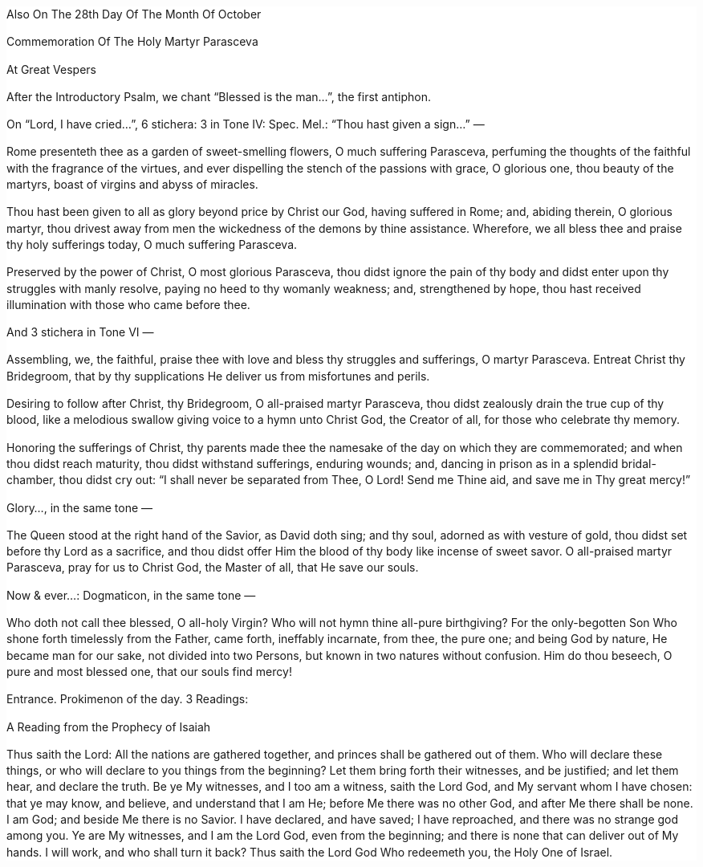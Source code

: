 Also On The 28th Day Of The Month Of October

Commemoration Of The Holy Martyr Parasceva

At Great Vespers

After the Introductory Psalm, we chant “Blessed is the man…”, the first antiphon.

On “Lord, I have cried…”, 6 stichera: 3 in Tone IV: Spec. Mel.: “Thou hast given a sign…” —

Rome presenteth thee as a garden of sweet-smelling flowers, O much suffering Parasceva, perfuming the thoughts of the faithful with the fragrance of the virtues, and ever dispelling the stench of the passions with grace, O glorious one, thou beauty of the martyrs, boast of virgins and abyss of miracles.

Thou hast been given to all as glory beyond price by Christ our God, having suffered in Rome; and, abiding therein, O glorious martyr, thou drivest away from men the wickedness of the demons by thine assistance. Wherefore, we all bless thee and praise thy holy sufferings today, O much suffering Parasceva.

Preserved by the power of Christ, O most glorious Parasceva, thou didst ignore the pain of thy body and didst enter upon thy struggles with manly resolve, paying no heed to thy womanly weakness; and, strengthened by hope, thou hast received illumination with those who came before thee.

And 3 stichera in Tone VI —

Assembling, we, the faithful, praise thee with love and bless thy struggles and sufferings, O martyr Parasceva. Entreat Christ thy Bridegroom, that by thy supplications He deliver us from misfortunes and perils.

Desiring to follow after Christ, thy Bridegroom, O all-praised martyr Parasceva, thou didst zealously drain the true cup of thy blood, like a melodious swallow giving voice to a hymn unto Christ God, the Creator of all, for those who celebrate thy memory.

Honoring the sufferings of Christ, thy parents made thee the namesake of the day on which they are commemorated; and when thou didst reach maturity, thou didst withstand sufferings, enduring wounds; and, dancing in prison as in a splendid bridal-chamber, thou didst cry out: “I shall never be separated from Thee, O Lord! Send me Thine aid, and save me in Thy great mercy!”

Glory…, in the same tone —

The Queen stood at the right hand of the Savior, as David doth sing; and thy soul, adorned as with vesture of gold, thou didst set before thy Lord as a sacrifice, and thou didst offer Him the blood of thy body like incense of sweet savor. O all-praised martyr Parasceva, pray for us to Christ God, the Master of all, that He save our souls.

Now & ever…: Dogmaticon, in the same tone —

Who doth not call thee blessed, O all-holy Virgin? Who will not hymn thine all-pure birthgiving? For the only-begotten Son Who shone forth timelessly from the Father, came forth, ineffably incarnate, from thee, the pure one; and being God by nature, He became man for our sake, not divided into two Persons, but known in two natures without confusion. Him do thou beseech, O pure and most blessed one, that our souls find mercy!

Entrance. Prokimenon of the day. 3 Readings:

A Reading from the Prophecy of Isaiah

Thus saith the Lord: All the nations are gathered together, and princes shall be gathered out of them. Who will declare these things, or who will declare to you things from the beginning? Let them bring forth their witnesses, and be justified; and let them hear, and declare the truth. Be ye My witnesses, and I too am a witness, saith the Lord God, and My servant whom I have chosen: that ye may know, and believe, and understand that I am He; before Me there was no other God, and after Me there shall be none. I am God; and beside Me there is no Savior. I have declared, and have saved; I have reproached, and there was no strange god among you. Ye are My witnesses, and I am the Lord God, even from the beginning; and there is none that can deliver out of My hands. I will work, and who shall turn it back? Thus saith the Lord God Who redeemeth you, the Holy One of Israel.

